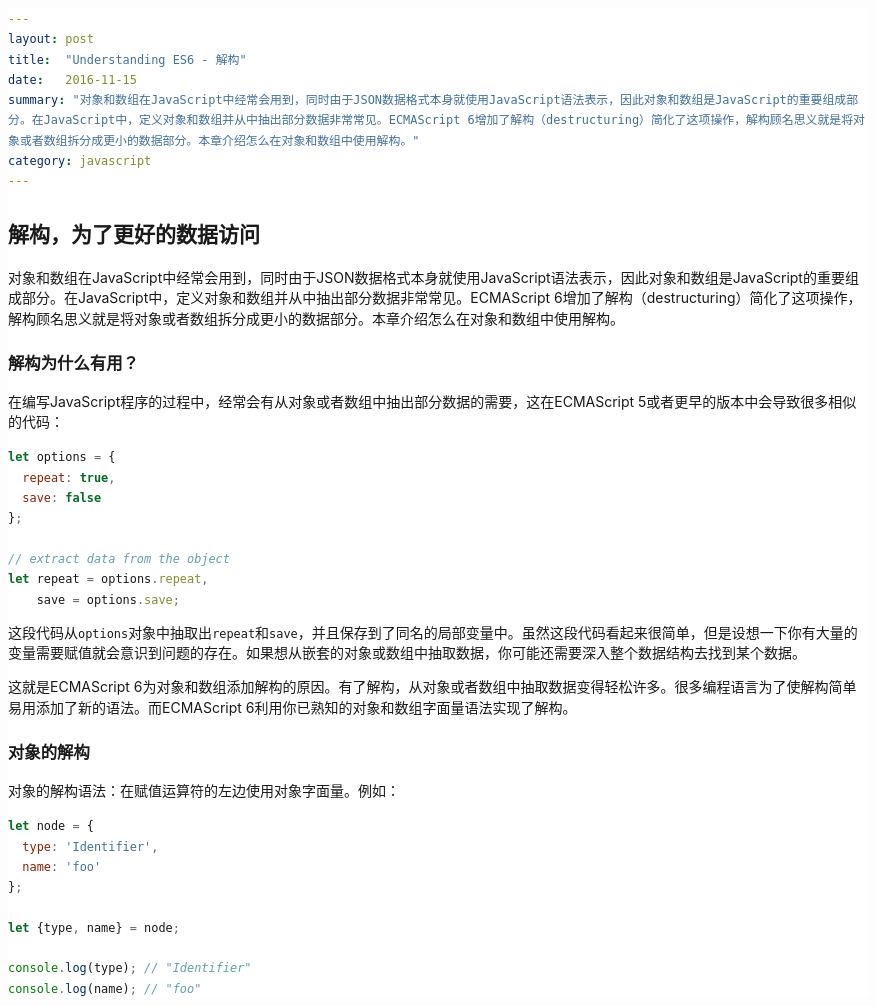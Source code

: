 ```yaml
---
layout: post
title:  "Understanding ES6 - 解构"
date:   2016-11-15
summary: "对象和数组在JavaScript中经常会用到，同时由于JSON数据格式本身就使用JavaScript语法表示，因此对象和数组是JavaScript的重要组成部分。在JavaScript中，定义对象和数组并从中抽出部分数据非常常见。ECMAScript 6增加了解构（destructuring）简化了这项操作，解构顾名思义就是将对象或者数组拆分成更小的数据部分。本章介绍怎么在对象和数组中使用解构。"
category: javascript
---
```


## 解构，为了更好的数据访问

对象和数组在JavaScript中经常会用到，同时由于JSON数据格式本身就使用JavaScript语法表示，因此对象和数组是JavaScript的重要组成部分。在JavaScript中，定义对象和数组并从中抽出部分数据非常常见。ECMAScript 6增加了解构（destructuring）简化了这项操作，解构顾名思义就是将对象或者数组拆分成更小的数据部分。本章介绍怎么在对象和数组中使用解构。

### 解构为什么有用？

在编写JavaScript程序的过程中，经常会有从对象或者数组中抽出部分数据的需要，这在ECMAScript 5或者更早的版本中会导致很多相似的代码：

```javascript
let options = {
  repeat: true,
  save: false
};

// extract data from the object
let repeat = options.repeat,
    save = options.save;
```

这段代码从`options`对象中抽取出`repeat`和`save`，并且保存到了同名的局部变量中。虽然这段代码看起来很简单，但是设想一下你有大量的变量需要赋值就会意识到问题的存在。如果想从嵌套的对象或数组中抽取数据，你可能还需要深入整个数据结构去找到某个数据。

这就是ECMAScript 6为对象和数组添加解构的原因。有了解构，从对象或者数组中抽取数据变得轻松许多。很多编程语言为了使解构简单易用添加了新的语法。而ECMAScript 6利用你已熟知的对象和数组字面量语法实现了解构。

### 对象的解构

对象的解构语法：在赋值运算符的左边使用对象字面量。例如：

```javascript
let node = {
  type: 'Identifier',
  name: 'foo'
};

let {type, name} = node;

console.log(type); // "Identifier"
console.log(name); // "foo"
```
